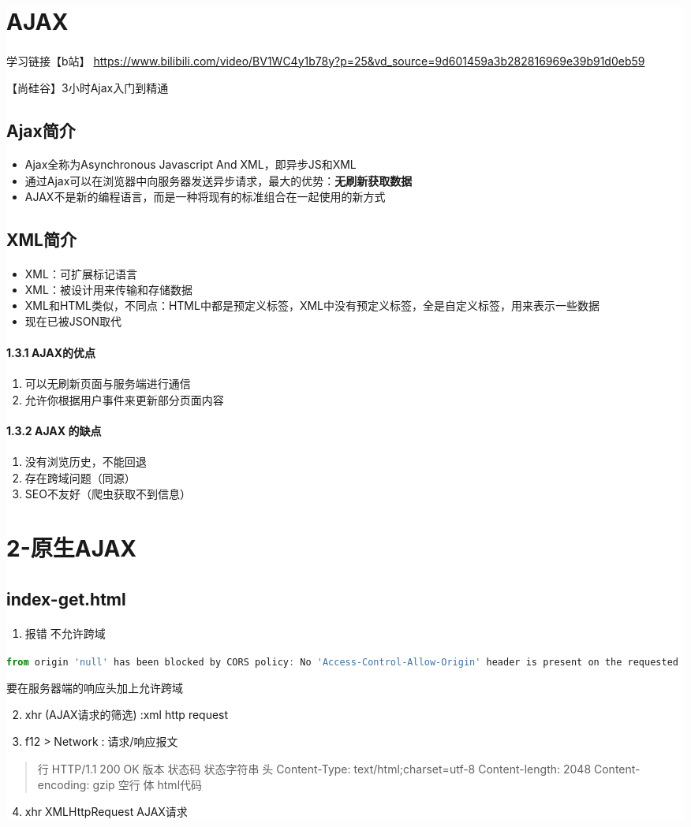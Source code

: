 # AJAX
学习链接【b站】
 https://www.bilibili.com/video/BV1WC4y1b78y?p=25&vd_source=9d601459a3b282816969e39b91d0eb59

【尚硅谷】3小时Ajax入门到精通

## Ajax简介

- Ajax全称为Asynchronous Javascript And XML，即异步JS和XML
- 通过Ajax可以在浏览器中向服务器发送异步请求，最大的优势：**无刷新获取数据**
- AJAX不是新的编程语言，而是一种将现有的标准组合在一起使用的新方式

## XML简介

- XML：可扩展标记语言
- XML：被设计用来传输和存储数据
- XML和HTML类似，不同点：HTML中都是预定义标签，XML中没有预定义标签，全是自定义标签，用来表示一些数据
- 现在已被JSON取代


#### 1.3.1 AJAX的优点

1. 可以无刷新页面与服务端进行通信
2. 允许你根据用户事件来更新部分页面内容

#### 1.3.2 AJAX 的缺点
1. 没有浏览历史，不能回退
2. 存在跨域问题（同源）
3. SEO不友好（爬虫获取不到信息）

# 2-原生AJAX
## index-get.html
1. 报错  不允许跨域
```js
from origin 'null' has been blocked by CORS policy: No 'Access-Control-Allow-Origin' header is present on the requested 
```
要在服务器端的响应头加上允许跨域

2. xhr (AJAX请求的筛选) :xml  http  request

3. f12 > Network  : 请求/响应报文
> 行  HTTP/1.1 200  OK    版本  状态码  状态字符串
> 头  Content-Type: text/html;charset=utf-8
>     Content-length: 2048
>     Content-encoding: gzip
> 空行
>体  html代码

4. xhr  XMLHttpRequest  AJAX请求
